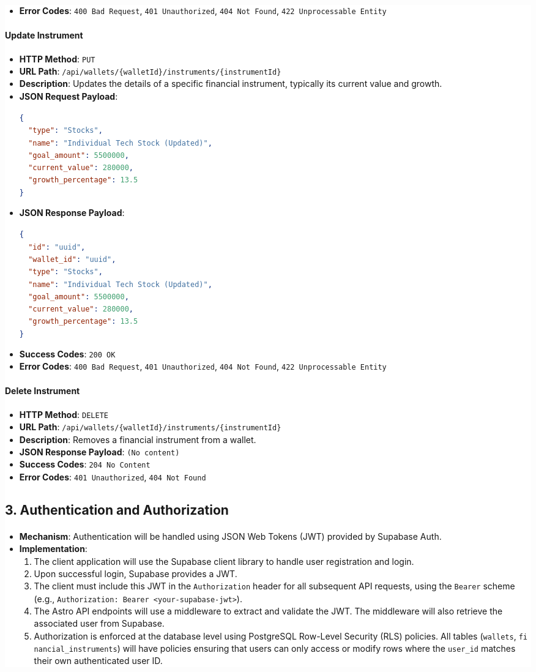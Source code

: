 - **Error Codes**: `400 Bad Request`, `401 Unauthorized`, `404 Not Found`, `422 Unprocessable Entity`

#### Update Instrument

- **HTTP Method**: `PUT`
- **URL Path**: `/api/wallets/{walletId}/instruments/{instrumentId}`
- **Description**: Updates the details of a specific financial instrument, typically its current value and growth.
- **JSON Request Payload**:
  ```json
  {
    "type": "Stocks",
    "name": "Individual Tech Stock (Updated)",
    "goal_amount": 5500000,
    "current_value": 280000,
    "growth_percentage": 13.5
  }
  ```
- **JSON Response Payload**:
  ```json
  {
    "id": "uuid",
    "wallet_id": "uuid",
    "type": "Stocks",
    "name": "Individual Tech Stock (Updated)",
    "goal_amount": 5500000,
    "current_value": 280000,
    "growth_percentage": 13.5
  }
  ```
- **Success Codes**: `200 OK`
- **Error Codes**: `400 Bad Request`, `401 Unauthorized`, `404 Not Found`, `422 Unprocessable Entity`

#### Delete Instrument

- **HTTP Method**: `DELETE`
- **URL Path**: `/api/wallets/{walletId}/instruments/{instrumentId}`
- **Description**: Removes a financial instrument from a wallet.
- **JSON Response Payload**: `(No content)`
- **Success Codes**: `204 No Content`
- **Error Codes**: `401 Unauthorized`, `404 Not Found`

## 3. Authentication and Authorization

- **Mechanism**: Authentication will be handled using JSON Web Tokens (JWT) provided by Supabase Auth.
- **Implementation**:
    1. The client application will use the Supabase client library to handle user registration and login.
    2. Upon successful login, Supabase provides a JWT.
    3. The client must include this JWT in the `Authorization` header for all subsequent API requests, using the `Bearer` scheme (e.g., `Authorization: Bearer <your-supabase-jwt>`).
    4. The Astro API endpoints will use a middleware to extract and validate the JWT. The middleware will also retrieve the associated user from Supabase.
    5. Authorization is enforced at the database level using PostgreSQL Row-Level Security (RLS) policies. All tables (`wallets`, `financial_instruments`) will have policies ensuring that users can only access or modify rows where the `user_id` matches their own authenticated user ID.
